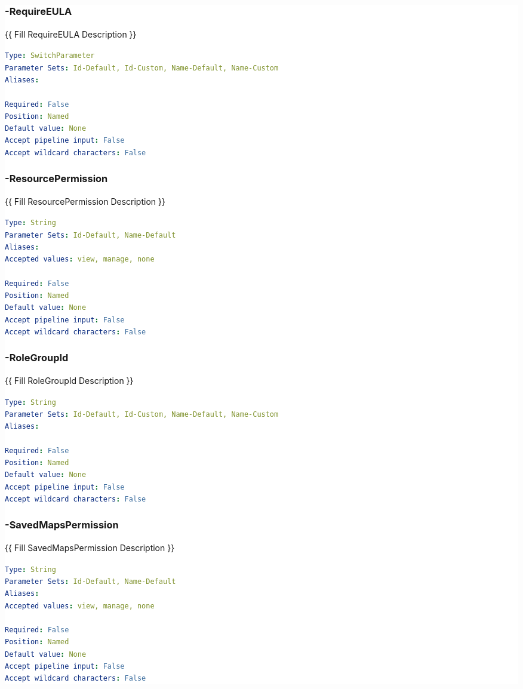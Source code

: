 ### -RequireEULA
{{ Fill RequireEULA Description }}

```yaml
Type: SwitchParameter
Parameter Sets: Id-Default, Id-Custom, Name-Default, Name-Custom
Aliases:

Required: False
Position: Named
Default value: None
Accept pipeline input: False
Accept wildcard characters: False
```

### -ResourcePermission
{{ Fill ResourcePermission Description }}

```yaml
Type: String
Parameter Sets: Id-Default, Name-Default
Aliases:
Accepted values: view, manage, none

Required: False
Position: Named
Default value: None
Accept pipeline input: False
Accept wildcard characters: False
```

### -RoleGroupId
{{ Fill RoleGroupId Description }}

```yaml
Type: String
Parameter Sets: Id-Default, Id-Custom, Name-Default, Name-Custom
Aliases:

Required: False
Position: Named
Default value: None
Accept pipeline input: False
Accept wildcard characters: False
```

### -SavedMapsPermission
{{ Fill SavedMapsPermission Description }}

```yaml
Type: String
Parameter Sets: Id-Default, Name-Default
Aliases:
Accepted values: view, manage, none

Required: False
Position: Named
Default value: None
Accept pipeline input: False
Accept wildcard characters: False
```
